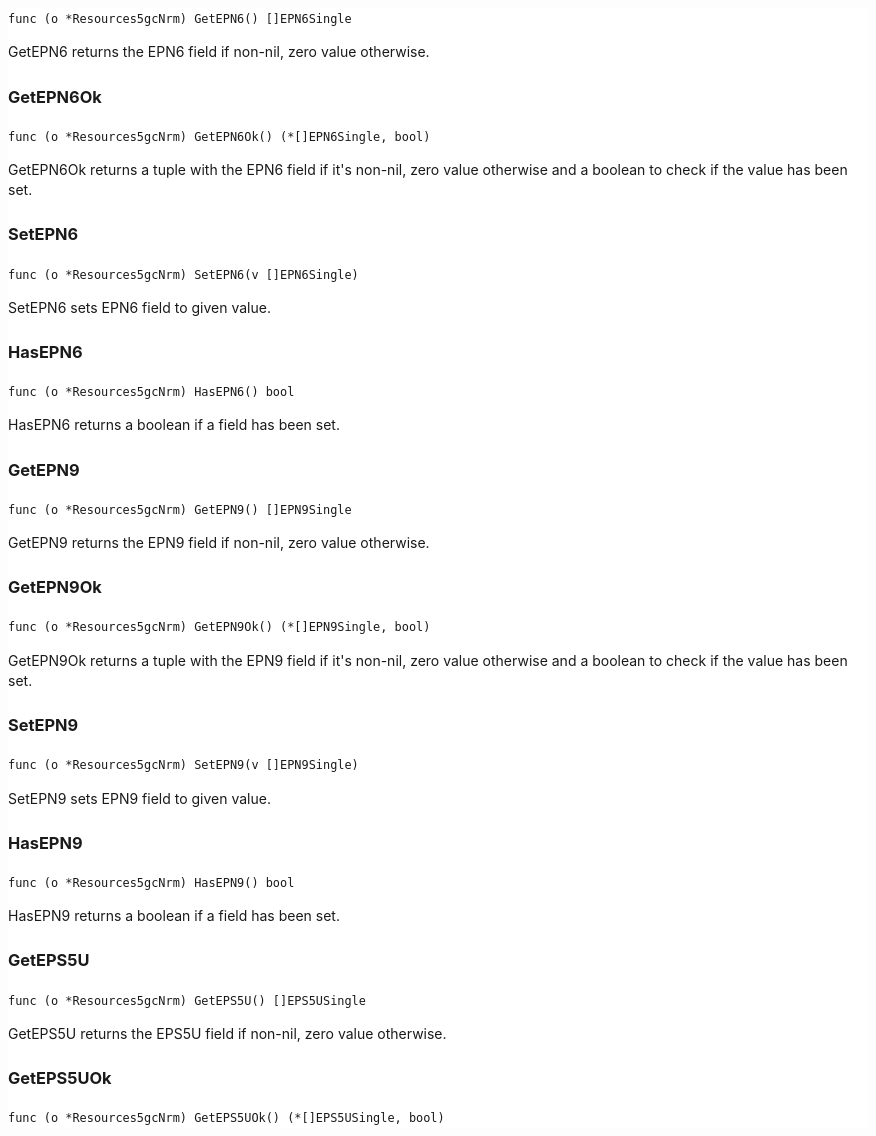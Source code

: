 `func (o *Resources5gcNrm) GetEPN6() []EPN6Single`

GetEPN6 returns the EPN6 field if non-nil, zero value otherwise.

### GetEPN6Ok

`func (o *Resources5gcNrm) GetEPN6Ok() (*[]EPN6Single, bool)`

GetEPN6Ok returns a tuple with the EPN6 field if it's non-nil, zero value otherwise
and a boolean to check if the value has been set.

### SetEPN6

`func (o *Resources5gcNrm) SetEPN6(v []EPN6Single)`

SetEPN6 sets EPN6 field to given value.

### HasEPN6

`func (o *Resources5gcNrm) HasEPN6() bool`

HasEPN6 returns a boolean if a field has been set.

### GetEPN9

`func (o *Resources5gcNrm) GetEPN9() []EPN9Single`

GetEPN9 returns the EPN9 field if non-nil, zero value otherwise.

### GetEPN9Ok

`func (o *Resources5gcNrm) GetEPN9Ok() (*[]EPN9Single, bool)`

GetEPN9Ok returns a tuple with the EPN9 field if it's non-nil, zero value otherwise
and a boolean to check if the value has been set.

### SetEPN9

`func (o *Resources5gcNrm) SetEPN9(v []EPN9Single)`

SetEPN9 sets EPN9 field to given value.

### HasEPN9

`func (o *Resources5gcNrm) HasEPN9() bool`

HasEPN9 returns a boolean if a field has been set.

### GetEPS5U

`func (o *Resources5gcNrm) GetEPS5U() []EPS5USingle`

GetEPS5U returns the EPS5U field if non-nil, zero value otherwise.

### GetEPS5UOk

`func (o *Resources5gcNrm) GetEPS5UOk() (*[]EPS5USingle, bool)`
